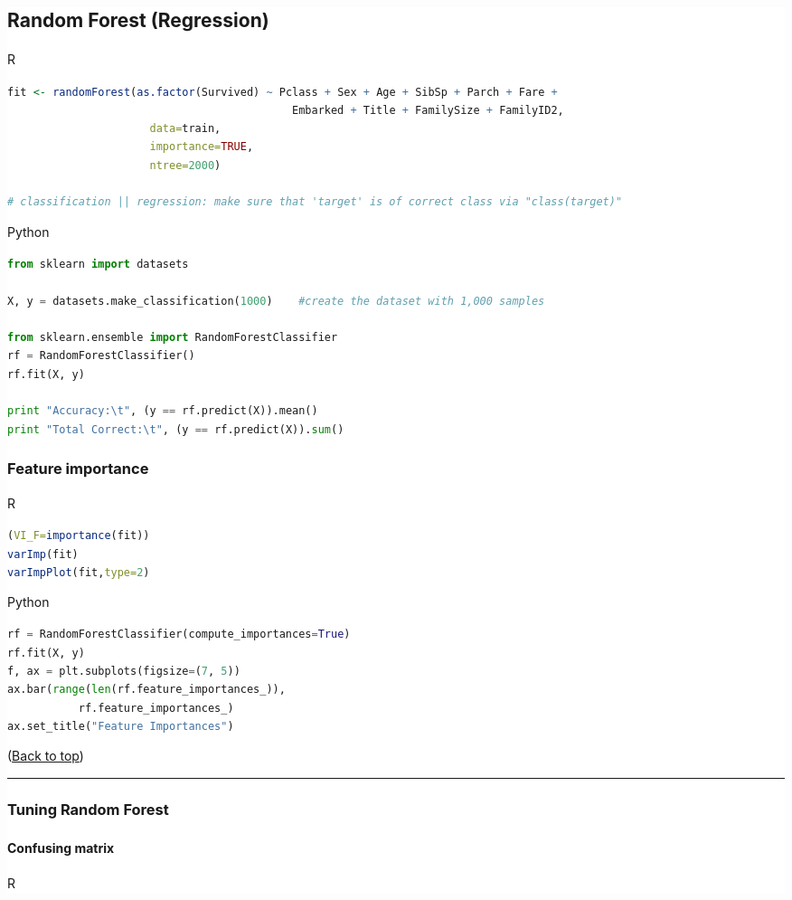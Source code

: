## Random Forest (Regression)
R

```R
fit <- randomForest(as.factor(Survived) ~ Pclass + Sex + Age + SibSp + Parch + Fare +
                                            Embarked + Title + FamilySize + FamilyID2,
                      data=train, 
                      importance=TRUE, 
                      ntree=2000)
                      
# classification || regression: make sure that 'target' is of correct class via "class(target)" 
```

Python

```python
from sklearn import datasets

X, y = datasets.make_classification(1000)    #create the dataset with 1,000 samples

from sklearn.ensemble import RandomForestClassifier
rf = RandomForestClassifier()
rf.fit(X, y)

print "Accuracy:\t", (y == rf.predict(X)).mean()
print "Total Correct:\t", (y == rf.predict(X)).sum()
```

### Feature importance
R

```R
(VI_F=importance(fit))
varImp(fit)
varImpPlot(fit,type=2)
```

Python

```python
rf = RandomForestClassifier(compute_importances=True)
rf.fit(X, y)
f, ax = plt.subplots(figsize=(7, 5))
ax.bar(range(len(rf.feature_importances_)),
           rf.feature_importances_)
ax.set_title("Feature Importances")
```

(<a href="#top">Back to top</a>)
<hr>

### Tuning Random Forest



#### Confusing matrix
R
